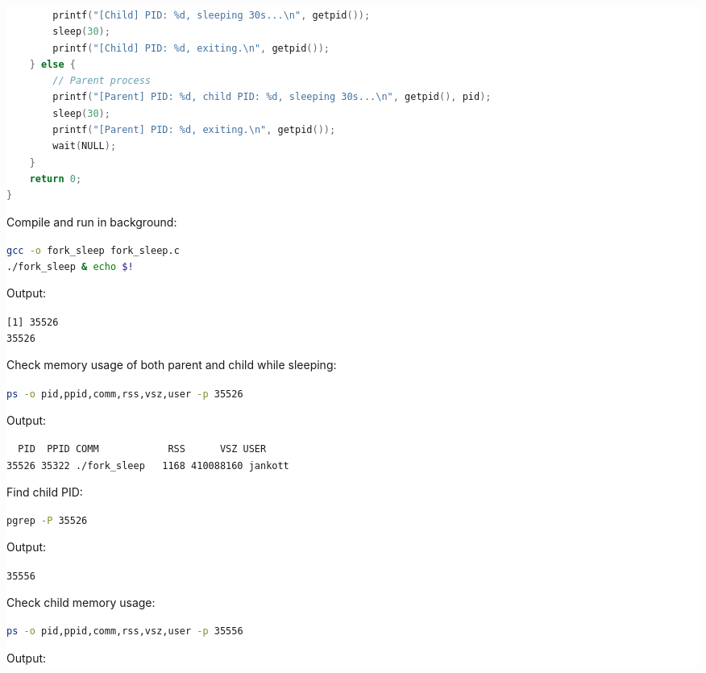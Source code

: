 ```c
        printf("[Child] PID: %d, sleeping 30s...\n", getpid());
        sleep(30);
        printf("[Child] PID: %d, exiting.\n", getpid());
    } else {
        // Parent process
        printf("[Parent] PID: %d, child PID: %d, sleeping 30s...\n", getpid(), pid);
        sleep(30);
        printf("[Parent] PID: %d, exiting.\n", getpid());
        wait(NULL);
    }
    return 0;
}
```

Compile and run in background:

```sh
gcc -o fork_sleep fork_sleep.c
./fork_sleep & echo $!
```

Output:

```sh
[1] 35526
35526
```

Check memory usage of both parent and child while sleeping:

```sh
ps -o pid,ppid,comm,rss,vsz,user -p 35526
```

Output:

```sh
  PID  PPID COMM            RSS      VSZ USER
35526 35322 ./fork_sleep   1168 410088160 jankott
```

Find child PID:

```sh
pgrep -P 35526
```

Output:

```sh
35556
```

Check child memory usage:

```sh
ps -o pid,ppid,comm,rss,vsz,user -p 35556
```

Output:
